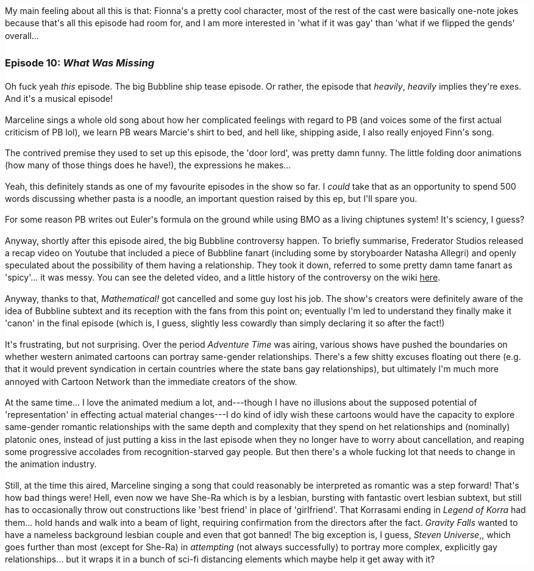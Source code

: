 My main feeling about all this is that: Fionna's a pretty cool character, most of the rest of the cast were basically one-note jokes because that's all this episode had room for, and I am more interested in 'what if it was gay' than 'what if we flipped the gends' overall...

### Episode 10: *What Was Missing*

Oh fuck yeah *this* episode. The big Bubbline ship tease episode. Or rather, the episode that *heavily*, *heavily* implies they're exes. And it's a musical episode!

Marceline sings a whole old song about how her complicated feelings with regard to PB (and voices some of the first actual criticism of PB lol), we learn PB wears Marcie's shirt to bed, and hell like, shipping aside, I also really enjoyed Finn's song.

The contrived premise they used to set up this episode, the 'door lord', was pretty damn funny. The little folding door animations (how many of those things does he have!), the expressions he makes...

Yeah, this definitely stands as one of my favourite episodes in the show so far. I *could* take that as an opportunity to spend 500 words discussing whether pasta is a noodle, an important question raised by this ep, but I'll spare you.

For some reason PB writes out Euler's formula on the ground while using BMO as a living chiptunes system! It's sciency, I guess?

Anyway, shortly after this episode aired, the big Bubbline controversy happen. To briefly summarise, Frederator Studios released a recap video on Youtube that included a piece of Bubbline fanart (including some by storyboarder Natasha Allegri) and openly speculated about the possibility of them having a relationship. They took it down, referred to some pretty damn tame fanart as 'spicy'... it was messy. You can see the deleted video, and a little history of the controversy on the wiki [here](https://adventuretime.fandom.com/wiki/Mathematical!).

Anyway, thanks to that, *Mathematical!* got cancelled and some guy lost his job. The show's creators were definitely aware of the idea of Bubbline subtext and its reception with the fans from this point on; eventually I'm led to understand they finally make it 'canon' in the final episode (which is, I guess, slightly less cowardly than simply declaring it so after the fact!)

It's frustrating, but not surprising. Over the period *Adventure Time* was airing, various shows have pushed the boundaries on whether western animated cartoons can portray same-gender relationships. There's a few shitty excuses floating out there (e.g. that it would prevent syndication in certain countries where the state bans gay relationships), but ultimately I'm much more annoyed with Cartoon Network than the immediate creators of the show.

At the same time... I love the animated medium a lot, and---though I have no illusions about the supposed potential of 'representation' in effecting actual material changes---I do kind of idly wish these cartoons would have the capacity to explore same-gender romantic relationships with the same depth and complexity that they spend on het relationships and (nominally) platonic ones, instead of just putting a kiss in the last episode when they no longer have to worry about cancellation, and reaping some progressive accolades from recognition-starved gay people. But then there's a whole fucking lot that needs to change in the animation industry.

Still, at the time this aired, Marceline singing a song that could reasonably be interpreted as romantic was a step forward! That's how bad things were! Hell, even now we have She-Ra which is by a lesbian, bursting with fantastic overt lesbian subtext, but still has to occasionally throw out constructions like 'best friend' in place of 'girlfriend'. That Korrasami ending in *Legend of Korra* had them... hold hands and walk into a beam of light, requiring confirmation from the directors after the fact. *Gravity Falls* wanted to have a nameless background lesbian couple and even that got banned! The big exception is, I guess, *Steven Universe*,, which goes further than most (except for She-Ra) in *attempting* (not always successfully) to portray more complex, explicitly gay relationships... but it wraps it in a bunch of sci-fi distancing elements which maybe help it get away with it?
